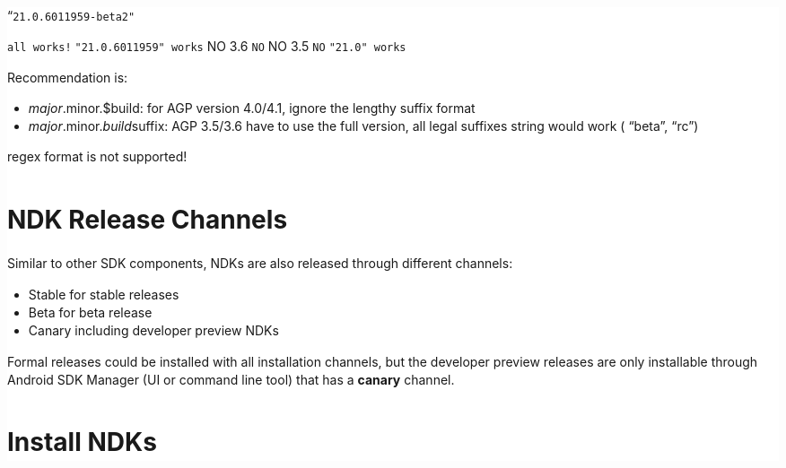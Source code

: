 <p>
“<code>21.0.6011959-beta2"</code>
<p>
<code>all works!</code>
   </td>
   <td><code>"21.0.6011959" works</code>
   </td>
   <td>NO
   </td>
  </tr>
  <tr>
   <td>3.6
   </td>
   <td><code>NO</code>
   </td>
   <td>NO
   </td>
  </tr>
  <tr>
   <td>3.5
   </td>
   <td><code>NO</code>
   </td>
   <td><code>"21.0" works</code>
   </td>
  </tr>
</table>


Recommendation is:



*   $major.$minor.$build:  for AGP version 4.0/4.1, ignore the lengthy suffix format
*   $major.$minor.$build$suffix:  AGP 3.5/3.6 have to use the full version, all legal suffixes string would work ( “beta”, “rc”)

regex format is not supported!


# NDK Release Channels

Similar to other SDK components, NDKs are also released through different channels:



*   Stable for stable releases
*   Beta for beta release
*   Canary including developer preview NDKs

Formal releases could be installed with all installation channels, but the developer preview releases are only installable through Android SDK Manager (UI or command line tool) that has a **canary** channel.


# Install NDKs
